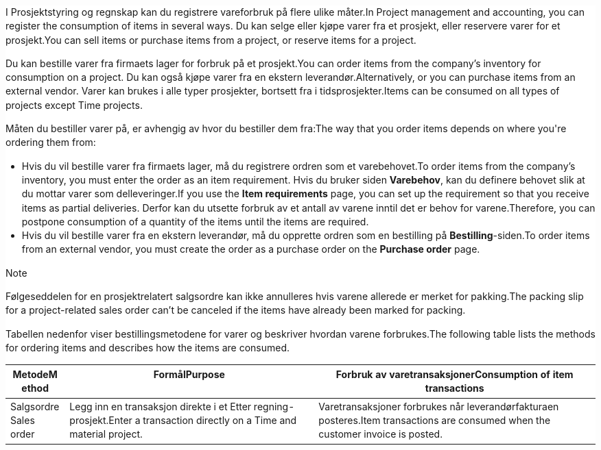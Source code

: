 <span data-ttu-id="e7301-271">I Prosjektstyring og regnskap kan du registrere vareforbruk på flere ulike måter.</span><span class="sxs-lookup"><span data-stu-id="e7301-271">In Project management and accounting, you can register the consumption of items in several ways.</span></span> <span data-ttu-id="e7301-272">Du kan selge eller kjøpe varer fra et prosjekt, eller reservere varer for et prosjekt.</span><span class="sxs-lookup"><span data-stu-id="e7301-272">You can sell items or purchase items from a project, or reserve items for a project.</span></span> 

<span data-ttu-id="e7301-273">Du kan bestille varer fra firmaets lager for forbruk på et prosjekt.</span><span class="sxs-lookup"><span data-stu-id="e7301-273">You can order items from the company’s inventory for consumption on a project.</span></span> <span data-ttu-id="e7301-274">Du kan også kjøpe varer fra en ekstern leverandør.</span><span class="sxs-lookup"><span data-stu-id="e7301-274">Alternatively, or you can purchase items from an external vendor.</span></span> <span data-ttu-id="e7301-275">Varer kan brukes i alle typer prosjekter, bortsett fra i tidsprosjekter.</span><span class="sxs-lookup"><span data-stu-id="e7301-275">Items can be consumed on all types of projects except Time projects.</span></span> 

<span data-ttu-id="e7301-276">Måten du bestiller varer på, er avhengig av hvor du bestiller dem fra:</span><span class="sxs-lookup"><span data-stu-id="e7301-276">The way that you order items depends on where you're ordering them from:</span></span>

-   <span data-ttu-id="e7301-277">Hvis du vil bestille varer fra firmaets lager, må du registrere ordren som et varebehovet.</span><span class="sxs-lookup"><span data-stu-id="e7301-277">To order items from the company’s inventory, you must enter the order as an item requirement.</span></span> <span data-ttu-id="e7301-278">Hvis du bruker siden **Varebehov**, kan du definere behovet slik at du mottar varer som delleveringer.</span><span class="sxs-lookup"><span data-stu-id="e7301-278">If you use the **Item requirements** page, you can set up the requirement so that you receive items as partial deliveries.</span></span> <span data-ttu-id="e7301-279">Derfor kan du utsette forbruk av et antall av varene inntil det er behov for varene.</span><span class="sxs-lookup"><span data-stu-id="e7301-279">Therefore, you can postpone consumption of a quantity of the items until the items are required.</span></span>
-   <span data-ttu-id="e7301-280">Hvis du vil bestille varer fra en ekstern leverandør, må du opprette ordren som en bestilling på **Bestilling**-siden.</span><span class="sxs-lookup"><span data-stu-id="e7301-280">To order items from an external vendor, you must create the order as a purchase order on the **Purchase order** page.</span></span>

> [!NOTE] 
> <span data-ttu-id="e7301-281">Følgeseddelen for en prosjektrelatert salgsordre kan ikke annulleres hvis varene allerede er merket for pakking.</span><span class="sxs-lookup"><span data-stu-id="e7301-281">The packing slip for a project-related sales order can’t be canceled if the items have already been marked for packing.</span></span> 

<span data-ttu-id="e7301-282">Tabellen nedenfor viser bestillingsmetodene for varer og beskriver hvordan varene forbrukes.</span><span class="sxs-lookup"><span data-stu-id="e7301-282">The following table lists the methods for ordering items and describes how the items are consumed.</span></span>

| <span data-ttu-id="e7301-283">Metode</span><span class="sxs-lookup"><span data-stu-id="e7301-283">Method</span></span>            | <span data-ttu-id="e7301-284">Formål</span><span class="sxs-lookup"><span data-stu-id="e7301-284">Purpose</span></span>                                                                                                                                                        | <span data-ttu-id="e7301-285">Forbruk av varetransaksjoner</span><span class="sxs-lookup"><span data-stu-id="e7301-285">Consumption of item transactions</span></span>                                                                                                                  |
|-------------------|----------------------------------------------------------------------------------------------------------------------------------------------------------------|---------------------------------------------------------------------------------------------------------------------------------------------------|
| <span data-ttu-id="e7301-286">Salgsordre</span><span class="sxs-lookup"><span data-stu-id="e7301-286">Sales order</span></span>       | <span data-ttu-id="e7301-287">Legg inn en transaksjon direkte i et Etter regning-prosjekt.</span><span class="sxs-lookup"><span data-stu-id="e7301-287">Enter a transaction directly on a Time and material project.</span></span>                                                                                                   | <span data-ttu-id="e7301-288">Varetransaksjoner forbrukes når leverandørfakturaen posteres.</span><span class="sxs-lookup"><span data-stu-id="e7301-288">Item transactions are consumed when the customer invoice is posted.</span></span>                                                                               |